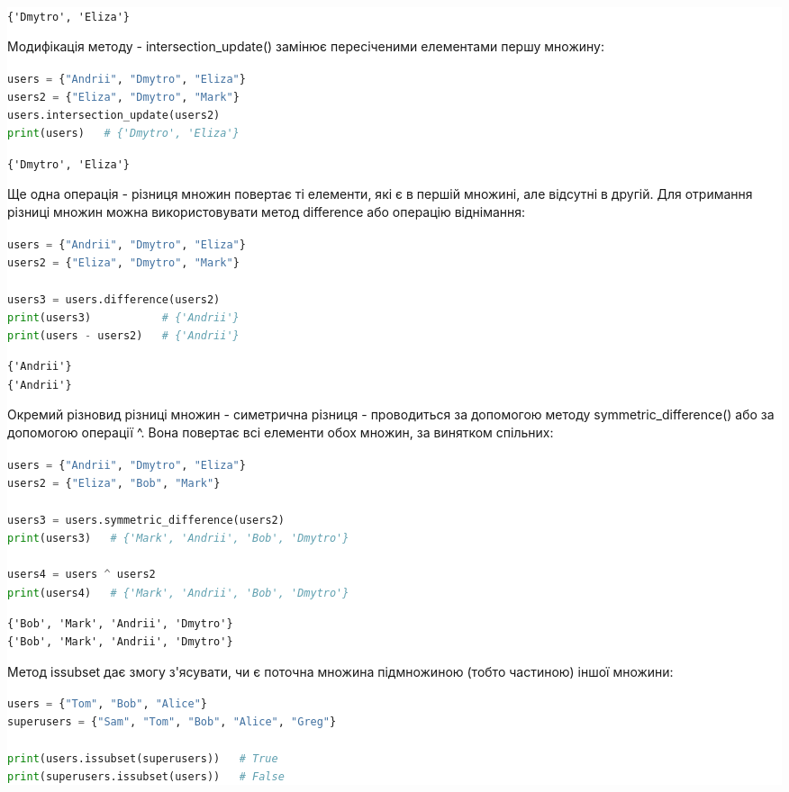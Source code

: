     {'Dmytro', 'Eliza'}
    

Модифікація методу - intersection_update() замінює пересіченими елементами першу множину:


```python
users = {"Andrii", "Dmytro", "Eliza"}
users2 = {"Eliza", "Dmytro", "Mark"}
users.intersection_update(users2)
print(users)   # {'Dmytro', 'Eliza'}
```

    {'Dmytro', 'Eliza'}
    

Ще одна операція - різниця множин повертає ті елементи, які є в першій множині, але відсутні в другій. Для отримання різниці множин можна використовувати метод difference або операцію віднімання:


```python
users = {"Andrii", "Dmytro", "Eliza"}
users2 = {"Eliza", "Dmytro", "Mark"}

users3 = users.difference(users2)
print(users3)           # {'Andrii'}
print(users - users2)   # {'Andrii'}
```

    {'Andrii'}
    {'Andrii'}
    

Окремий різновид різниці множин - симетрична різниця - проводиться за допомогою методу symmetric_difference() або за допомогою операції ^. Вона повертає всі елементи обох множин, за винятком спільних:


```python
users = {"Andrii", "Dmytro", "Eliza"}
users2 = {"Eliza", "Bob", "Mark"}

users3 = users.symmetric_difference(users2)
print(users3)   # {'Mark', 'Andrii', 'Bob', 'Dmytro'}

users4 = users ^ users2
print(users4)   # {'Mark', 'Andrii', 'Bob', 'Dmytro'}
```

    {'Bob', 'Mark', 'Andrii', 'Dmytro'}
    {'Bob', 'Mark', 'Andrii', 'Dmytro'}
    

Метод issubset дає змогу з'ясувати, чи є поточна множина підмножиною (тобто частиною) іншої множини:


```python
users = {"Tom", "Bob", "Alice"}
superusers = {"Sam", "Tom", "Bob", "Alice", "Greg"}

print(users.issubset(superusers))   # True
print(superusers.issubset(users))   # False
```
